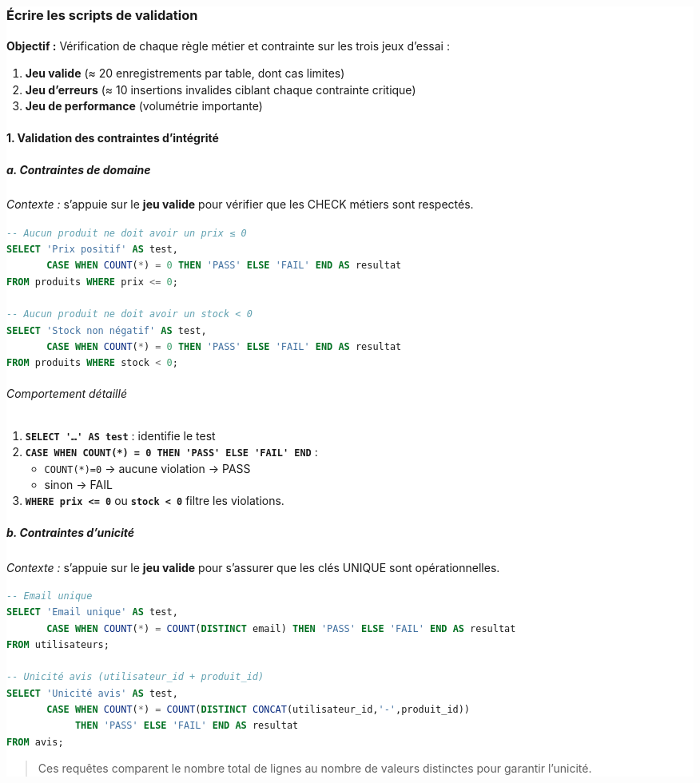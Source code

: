 ```sql
```

### Écrire les scripts de validation
**Objectif :** Vérification de chaque règle métier et contrainte sur les trois jeux d’essai :

1. **Jeu valide** (≈ 20 enregistrements par table, dont cas limites)
2. **Jeu d’erreurs** (≈ 10 insertions invalides ciblant chaque contrainte critique)
3. **Jeu de performance** (volumétrie importante)

#### 1. Validation des contraintes d’intégrité

##### a. Contraintes de domaine

*Contexte :* s’appuie sur le **jeu valide** pour vérifier que les CHECK métiers sont respectés.

```sql
-- Aucun produit ne doit avoir un prix ≤ 0
SELECT 'Prix positif' AS test, 
       CASE WHEN COUNT(*) = 0 THEN 'PASS' ELSE 'FAIL' END AS resultat 
FROM produits WHERE prix <= 0;

-- Aucun produit ne doit avoir un stock < 0
SELECT 'Stock non négatif' AS test, 
       CASE WHEN COUNT(*) = 0 THEN 'PASS' ELSE 'FAIL' END AS resultat 
FROM produits WHERE stock < 0;
```


###### Comportement détaillé

1. **`SELECT '…' AS test`** : identifie le test
2. **`CASE WHEN COUNT(*) = 0 THEN 'PASS' ELSE 'FAIL' END`** :
    - `COUNT(*)=0` → aucune violation → PASS
    - sinon → FAIL
3. **`WHERE prix <= 0`** ou **`stock < 0`** filtre les violations.

##### b. Contraintes d’unicité

*Contexte :* s’appuie sur le **jeu valide** pour s’assurer que les clés UNIQUE sont opérationnelles.

```sql
-- Email unique
SELECT 'Email unique' AS test, 
       CASE WHEN COUNT(*) = COUNT(DISTINCT email) THEN 'PASS' ELSE 'FAIL' END AS resultat 
FROM utilisateurs;

-- Unicité avis (utilisateur_id + produit_id)
SELECT 'Unicité avis' AS test,
       CASE WHEN COUNT(*) = COUNT(DISTINCT CONCAT(utilisateur_id,'-',produit_id)) 
            THEN 'PASS' ELSE 'FAIL' END AS resultat
FROM avis;
```

> Ces requêtes comparent le nombre total de lignes au nombre de valeurs distinctes pour garantir l’unicité.
